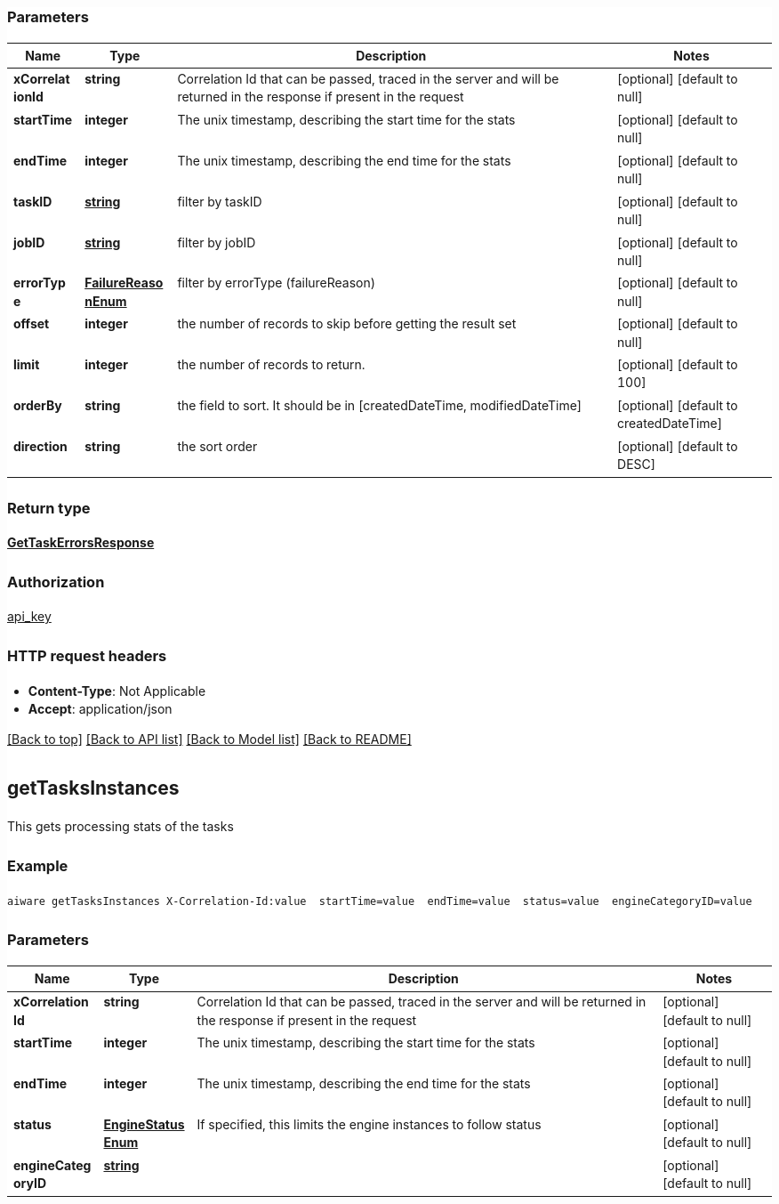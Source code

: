 ### Parameters


Name | Type | Description  | Notes
------------- | ------------- | ------------- | -------------
 **xCorrelationId** | **string** | Correlation Id that can be passed, traced in the server and will be returned in the response if present in the request | [optional] [default to null]
 **startTime** | **integer** | The unix timestamp, describing the start time for the stats | [optional] [default to null]
 **endTime** | **integer** | The unix timestamp, describing the end time for the stats | [optional] [default to null]
 **taskID** | [**string**](.md) | filter by taskID | [optional] [default to null]
 **jobID** | [**string**](.md) | filter by jobID | [optional] [default to null]
 **errorType** | [**FailureReasonEnum**](.md) | filter by errorType (failureReason) | [optional] [default to null]
 **offset** | **integer** | the number of records to skip before getting the result set | [optional] [default to null]
 **limit** | **integer** | the number of records to return. | [optional] [default to 100]
 **orderBy** | **string** | the field to sort. It should be in [createdDateTime, modifiedDateTime] | [optional] [default to createdDateTime]
 **direction** | **string** | the sort order | [optional] [default to DESC]

### Return type

[**GetTaskErrorsResponse**](GetTaskErrorsResponse.md)

### Authorization

[api_key](../README.md#api_key)

### HTTP request headers

- **Content-Type**: Not Applicable
- **Accept**: application/json

[[Back to top]](#) [[Back to API list]](../README.md#documentation-for-api-endpoints) [[Back to Model list]](../README.md#documentation-for-models) [[Back to README]](../README.md)


## getTasksInstances

This gets processing stats of the tasks

### Example

```bash
aiware getTasksInstances X-Correlation-Id:value  startTime=value  endTime=value  status=value  engineCategoryID=value
```

### Parameters


Name | Type | Description  | Notes
------------- | ------------- | ------------- | -------------
 **xCorrelationId** | **string** | Correlation Id that can be passed, traced in the server and will be returned in the response if present in the request | [optional] [default to null]
 **startTime** | **integer** | The unix timestamp, describing the start time for the stats | [optional] [default to null]
 **endTime** | **integer** | The unix timestamp, describing the end time for the stats | [optional] [default to null]
 **status** | [**EngineStatusEnum**](.md) | If specified, this limits the engine instances to follow status | [optional] [default to null]
 **engineCategoryID** | [**string**](.md) |  | [optional] [default to null]
